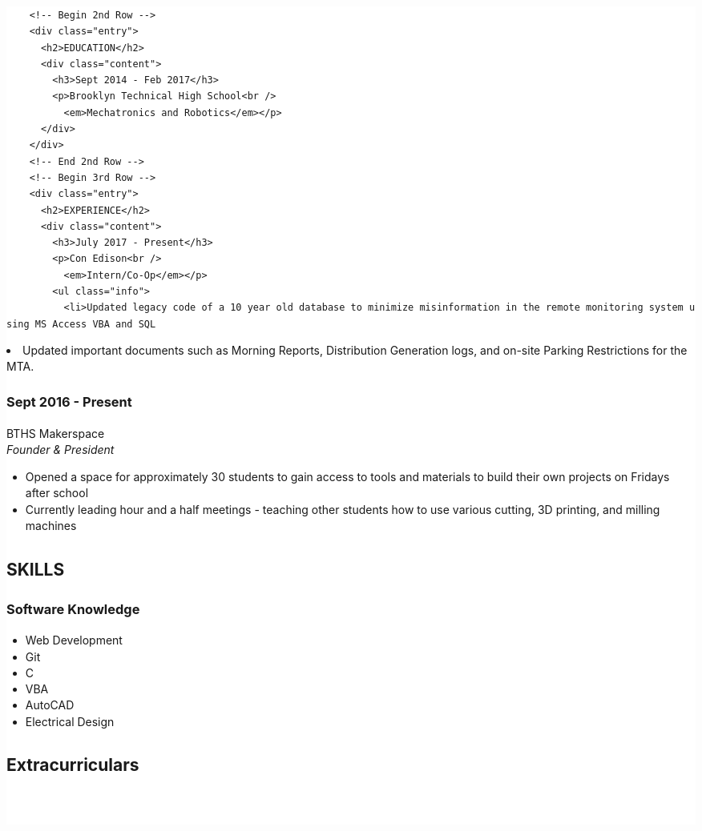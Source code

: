         
        <!-- Begin 2nd Row -->
        <div class="entry">
          <h2>EDUCATION</h2>
          <div class="content">
            <h3>Sept 2014 - Feb 2017</h3>
            <p>Brooklyn Technical High School<br />
              <em>Mechatronics and Robotics</em></p>
          </div>
        </div>
        <!-- End 2nd Row -->
        <!-- Begin 3rd Row -->
        <div class="entry">
          <h2>EXPERIENCE</h2>
          <div class="content">
            <h3>July 2017 - Present</h3>
            <p>Con Edison<br />
              <em>Intern/Co-Op</em></p>
            <ul class="info">
              <li>Updated legacy code of a 10 year old database to minimize misinformation in the remote monitoring system using MS Access VBA and SQL
</li>
              <li>Updated important documents such as Morning Reports, Distribution Generation logs, and on-site Parking Restrictions for the MTA.
</li>
            </ul>
          </div>
          <div class="content">
            <h3>Sept 2016 - Present</h3>
            <p>BTHS Makerspace <br />
              <em>Founder & President</em></p>
            <ul class="info">
              <li>Opened a space for approximately 30 students to gain access to tools and materials to build their own projects on Fridays after school
</li>
              <li>Currently leading hour and a half meetings - teaching other students how to use various cutting, 3D printing, and milling machines
</li>
            </ul>
          </div>
        </div>
        <!-- End 3rd Row -->
        <!-- Begin 4th Row -->
        <div class="entry">
          <h2>SKILLS</h2>
          <div class="content">
            <h3>Software Knowledge</h3>
            <ul class="skills">
              <li>Web Development</li>
              <li>Git</li>
              <li>C</li>
              <li>VBA</li>
              <li>AutoCAD</li>
              <li>Electrical Design</li>
            </ul>
          </div>
        </div>
        <!-- End 4th Row -->
         <!-- Begin 5th Row -->
        <div class="entry">
        <h2>Extracurriculars</h2>
        <br>
        <br>
          	<ul class="skills">